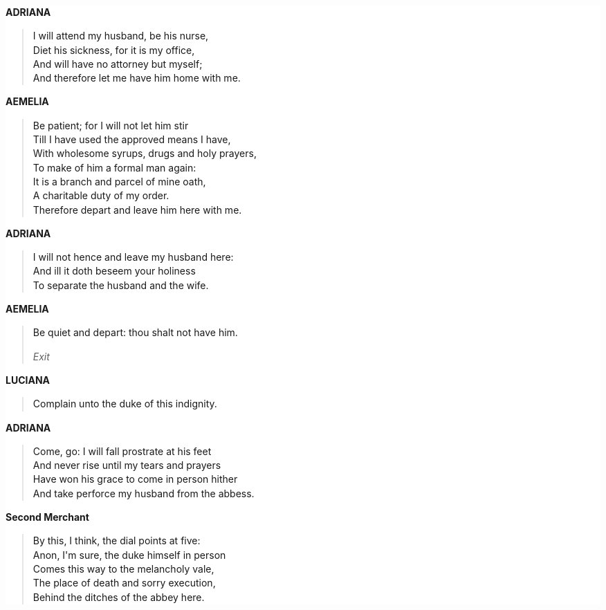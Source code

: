 <A NAME=speech36><b>ADRIANA</b></a>
<blockquote>
<A NAME=103>I will attend my husband, be his nurse,</A><br>
<A NAME=104>Diet his sickness, for it is my office,</A><br>
<A NAME=105>And will have no attorney but myself;</A><br>
<A NAME=106>And therefore let me have him home with me.</A><br>
</blockquote>

<A NAME=speech37><b>AEMELIA</b></a>
<blockquote>
<A NAME=107>Be patient; for I will not let him stir</A><br>
<A NAME=108>Till I have used the approved means I have,</A><br>
<A NAME=109>With wholesome syrups, drugs and holy prayers,</A><br>
<A NAME=110>To make of him a formal man again:</A><br>
<A NAME=111>It is a branch and parcel of mine oath,</A><br>
<A NAME=112>A charitable duty of my order.</A><br>
<A NAME=113>Therefore depart and leave him here with me.</A><br>
</blockquote>

<A NAME=speech38><b>ADRIANA</b></a>
<blockquote>
<A NAME=114>I will not hence and leave my husband here:</A><br>
<A NAME=115>And ill it doth beseem your holiness</A><br>
<A NAME=116>To separate the husband and the wife.</A><br>
</blockquote>

<A NAME=speech39><b>AEMELIA</b></a>
<blockquote>
<A NAME=117>Be quiet and depart: thou shalt not have him.</A><br>
<p><i>Exit</i></p>
</blockquote>

<A NAME=speech40><b>LUCIANA</b></a>
<blockquote>
<A NAME=118>Complain unto the duke of this indignity.</A><br>
</blockquote>

<A NAME=speech41><b>ADRIANA</b></a>
<blockquote>
<A NAME=119>Come, go: I will fall prostrate at his feet</A><br>
<A NAME=120>And never rise until my tears and prayers</A><br>
<A NAME=121>Have won his grace to come in person hither</A><br>
<A NAME=122>And take perforce my husband from the abbess.</A><br>
</blockquote>

<A NAME=speech42><b>Second Merchant</b></a>
<blockquote>
<A NAME=123>By this, I think, the dial points at five:</A><br>
<A NAME=124>Anon, I'm sure, the duke himself in person</A><br>
<A NAME=125>Comes this way to the melancholy vale,</A><br>
<A NAME=126>The place of death and sorry execution,</A><br>
<A NAME=127>Behind the ditches of the abbey here.</A><br>
</blockquote>
